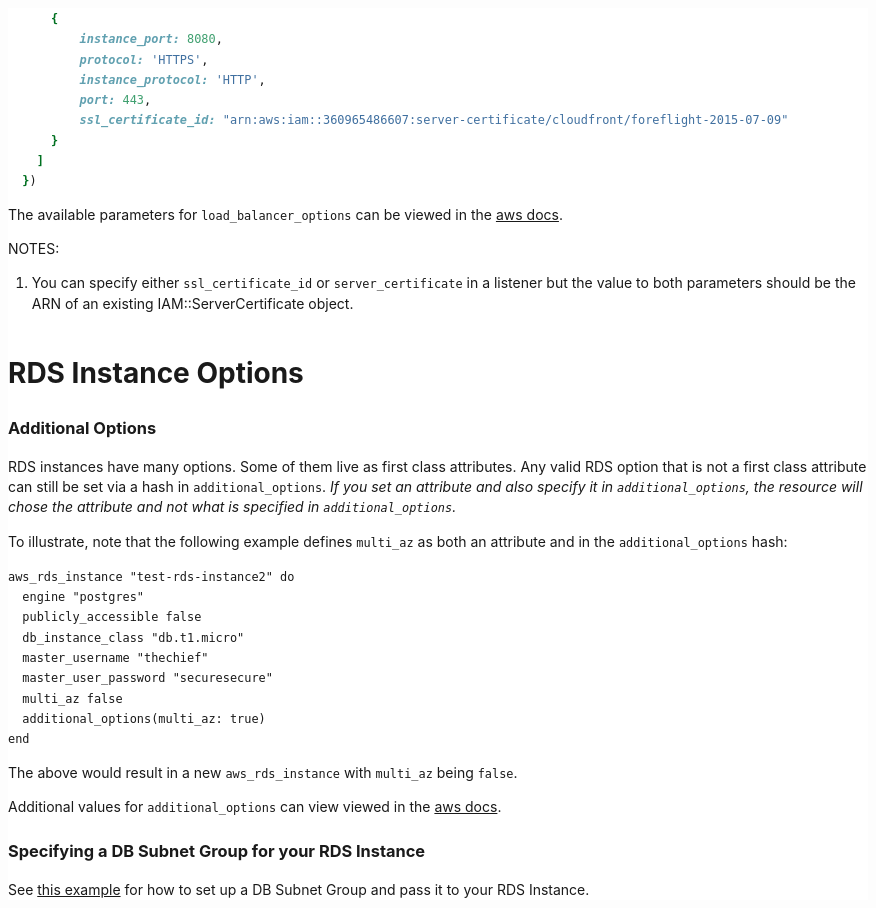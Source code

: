 ```ruby
      {
          instance_port: 8080,
          protocol: 'HTTPS',
          instance_protocol: 'HTTP',
          port: 443,
          ssl_certificate_id: "arn:aws:iam::360965486607:server-certificate/cloudfront/foreflight-2015-07-09"
      }
    ]
  })
```

The available parameters for `load_balancer_options` can be viewed in the [aws docs](http://docs.aws.amazon.com/AWSRubySDK/latest/AWS/ELB/Client.html#create_load_balancer-instance_method).

NOTES:

1. You can specify either `ssl_certificate_id` or `server_certificate` in a listener but the value to both parameters should be the ARN of an existing IAM::ServerCertificate object.

# RDS Instance Options

### Additional Options

RDS instances have many options. Some of them live as first class attributes. Any valid RDS option that is not a first class attribute can still be set via a hash in `additional_options`.
*If you set an attribute and also specify it in `additional_options`, the resource will chose the attribute and not what is specified in `additional_options`.*

To illustrate, note that the following example defines `multi_az` as both an attribute and in the `additional_options` hash:

```
aws_rds_instance "test-rds-instance2" do
  engine "postgres"
  publicly_accessible false
  db_instance_class "db.t1.micro"
  master_username "thechief"
  master_user_password "securesecure"
  multi_az false
  additional_options(multi_az: true)
end
```

The above would result in a new `aws_rds_instance` with `multi_az` being `false`.

Additional values for `additional_options` can view viewed in the [aws docs](http://docs.aws.amazon.com/AWSRubySDK/latest/AWS/RDS/Client.html#create_db_instance-instance_method).

### Specifying a DB Subnet Group for your RDS Instance

See [this example](docs/examples/aws_rds_subnet_group.rb) for how to set up a DB Subnet Group and pass it to your RDS Instance.
